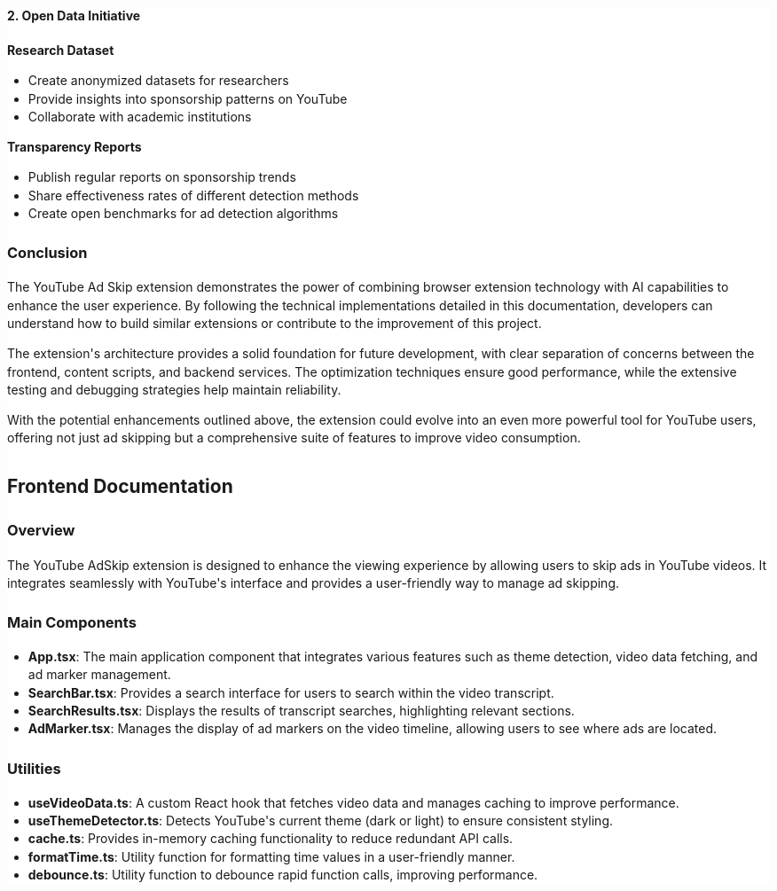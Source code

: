 #### 2. Open Data Initiative

**Research Dataset**
- Create anonymized datasets for researchers
- Provide insights into sponsorship patterns on YouTube
- Collaborate with academic institutions

**Transparency Reports**
- Publish regular reports on sponsorship trends
- Share effectiveness rates of different detection methods
- Create open benchmarks for ad detection algorithms

### Conclusion

The YouTube Ad Skip extension demonstrates the power of combining browser extension technology with AI capabilities to enhance the user experience. By following the technical implementations detailed in this documentation, developers can understand how to build similar extensions or contribute to the improvement of this project.

The extension's architecture provides a solid foundation for future development, with clear separation of concerns between the frontend, content scripts, and backend services. The optimization techniques ensure good performance, while the extensive testing and debugging strategies help maintain reliability.

With the potential enhancements outlined above, the extension could evolve into an even more powerful tool for YouTube users, offering not just ad skipping but a comprehensive suite of features to improve video consumption. 

## Frontend Documentation

### Overview
The YouTube AdSkip extension is designed to enhance the viewing experience by allowing users to skip ads in YouTube videos. It integrates seamlessly with YouTube's interface and provides a user-friendly way to manage ad skipping.

### Main Components
- **App.tsx**: The main application component that integrates various features such as theme detection, video data fetching, and ad marker management.
- **SearchBar.tsx**: Provides a search interface for users to search within the video transcript.
- **SearchResults.tsx**: Displays the results of transcript searches, highlighting relevant sections.
- **AdMarker.tsx**: Manages the display of ad markers on the video timeline, allowing users to see where ads are located.

### Utilities
- **useVideoData.ts**: A custom React hook that fetches video data and manages caching to improve performance.
- **useThemeDetector.ts**: Detects YouTube's current theme (dark or light) to ensure consistent styling.
- **cache.ts**: Provides in-memory caching functionality to reduce redundant API calls.
- **formatTime.ts**: Utility function for formatting time values in a user-friendly manner.
- **debounce.ts**: Utility function to debounce rapid function calls, improving performance.
